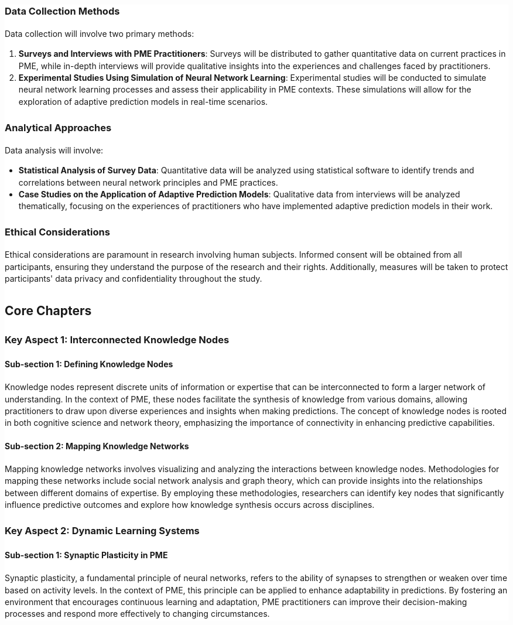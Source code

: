 ### Data Collection Methods

Data collection will involve two primary methods:
1. **Surveys and Interviews with PME Practitioners**: Surveys will be distributed to gather quantitative data on current practices in PME, while in-depth interviews will provide qualitative insights into the experiences and challenges faced by practitioners.
2. **Experimental Studies Using Simulation of Neural Network Learning**: Experimental studies will be conducted to simulate neural network learning processes and assess their applicability in PME contexts. These simulations will allow for the exploration of adaptive prediction models in real-time scenarios.

### Analytical Approaches

Data analysis will involve:
- **Statistical Analysis of Survey Data**: Quantitative data will be analyzed using statistical software to identify trends and correlations between neural network principles and PME practices.
- **Case Studies on the Application of Adaptive Prediction Models**: Qualitative data from interviews will be analyzed thematically, focusing on the experiences of practitioners who have implemented adaptive prediction models in their work.

### Ethical Considerations

Ethical considerations are paramount in research involving human subjects. Informed consent will be obtained from all participants, ensuring they understand the purpose of the research and their rights. Additionally, measures will be taken to protect participants' data privacy and confidentiality throughout the study.

## Core Chapters

### Key Aspect 1: Interconnected Knowledge Nodes

#### Sub-section 1: Defining Knowledge Nodes

Knowledge nodes represent discrete units of information or expertise that can be interconnected to form a larger network of understanding. In the context of PME, these nodes facilitate the synthesis of knowledge from various domains, allowing practitioners to draw upon diverse experiences and insights when making predictions. The concept of knowledge nodes is rooted in both cognitive science and network theory, emphasizing the importance of connectivity in enhancing predictive capabilities.

#### Sub-section 2: Mapping Knowledge Networks

Mapping knowledge networks involves visualizing and analyzing the interactions between knowledge nodes. Methodologies for mapping these networks include social network analysis and graph theory, which can provide insights into the relationships between different domains of expertise. By employing these methodologies, researchers can identify key nodes that significantly influence predictive outcomes and explore how knowledge synthesis occurs across disciplines.

### Key Aspect 2: Dynamic Learning Systems

#### Sub-section 1: Synaptic Plasticity in PME

Synaptic plasticity, a fundamental principle of neural networks, refers to the ability of synapses to strengthen or weaken over time based on activity levels. In the context of PME, this principle can be applied to enhance adaptability in predictions. By fostering an environment that encourages continuous learning and adaptation, PME practitioners can improve their decision-making processes and respond more effectively to changing circumstances.
